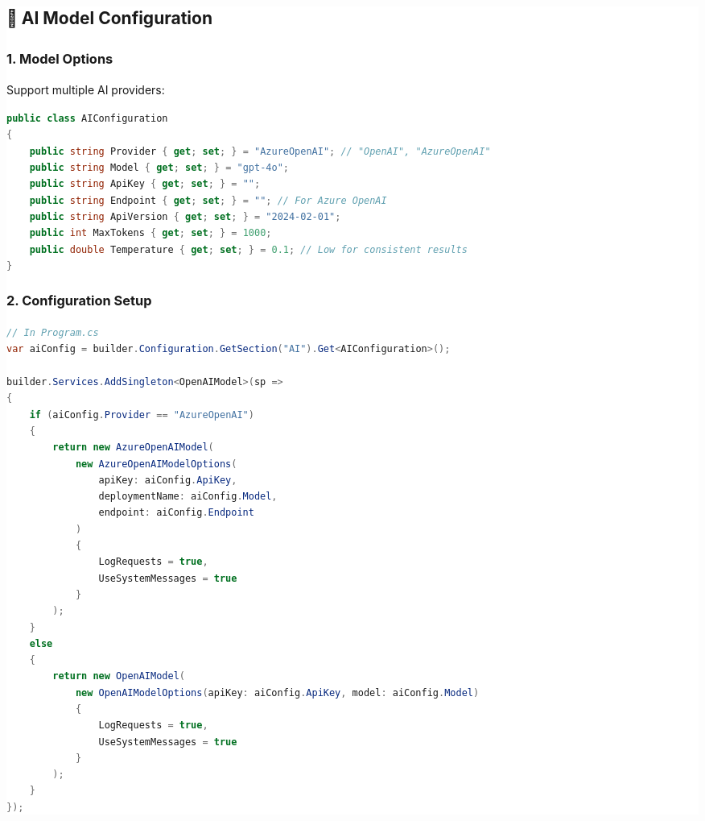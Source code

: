 ## 🧠 AI Model Configuration

### 1. Model Options
Support multiple AI providers:

```csharp
public class AIConfiguration
{
    public string Provider { get; set; } = "AzureOpenAI"; // "OpenAI", "AzureOpenAI"
    public string Model { get; set; } = "gpt-4o";
    public string ApiKey { get; set; } = "";
    public string Endpoint { get; set; } = ""; // For Azure OpenAI
    public string ApiVersion { get; set; } = "2024-02-01";
    public int MaxTokens { get; set; } = 1000;
    public double Temperature { get; set; } = 0.1; // Low for consistent results
}
```

### 2. Configuration Setup
```csharp
// In Program.cs
var aiConfig = builder.Configuration.GetSection("AI").Get<AIConfiguration>();

builder.Services.AddSingleton<OpenAIModel>(sp =>
{
    if (aiConfig.Provider == "AzureOpenAI")
    {
        return new AzureOpenAIModel(
            new AzureOpenAIModelOptions(
                apiKey: aiConfig.ApiKey,
                deploymentName: aiConfig.Model,
                endpoint: aiConfig.Endpoint
            )
            {
                LogRequests = true,
                UseSystemMessages = true
            }
        );
    }
    else
    {
        return new OpenAIModel(
            new OpenAIModelOptions(apiKey: aiConfig.ApiKey, model: aiConfig.Model)
            {
                LogRequests = true,
                UseSystemMessages = true
            }
        );
    }
});
```
